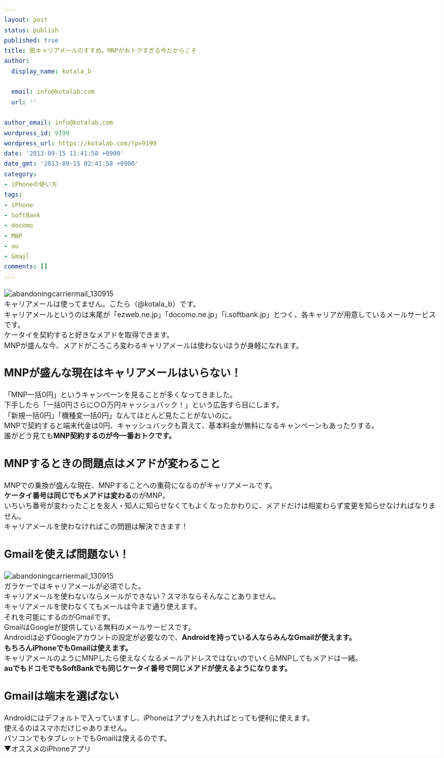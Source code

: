 ```yaml
---
layout: post
status: publish
published: true
title: 脱キャリアメールのすすめ。MNPがおトクすぎる今だからこそ
author:
  display_name: kotala_b

  email: info@kotalab.com
  url: ''

author_email: info@kotalab.com
wordpress_id: 9199
wordpress_url: https://kotalab.com/?p=9199
date: '2013-09-15 11:41:58 +0900'
date_gmt: '2013-09-15 02:41:58 +0900'
category:
- iPhoneの使い方
tags:
- iPhone
- SoftBank
- docomo
- MNP
- au
- Gmail
comments: []
---
```

<p><img src="https://kotalab.com/wp-content/uploads/abandoningcarriermail_130915-546x409.jpg" alt="abandoningcarriermail_130915" width="546" height="409" class="alignnone size-large wp-image-9207" /><br />
キャリアメールは使ってません。こたら（@kotala_b）です。<br />
キャリアメールというのは末尾が「ezweb.ne.jp」「docomo.ne.jp」「i.softbank.jp」とつく、各キャリアが用意しているメールサービスです。<br />
ケータイを契約すると好きなメアドを取得できます。<br />
MNPが盛んな今、メアドがころころ変わるキャリアメールは使わないほうが身軽になれます。<br />
</p>

<h2>MNPが盛んな現在はキャリアメールはいらない！</h2>
<p>「MNP一括0円」というキャンペーンを見ることが多くなってきました。<br />
下手したら「一括0円さらに○○万円キャッシュバック！」という広告すら目にします。<br />
「新規一括0円」「機種変一括0円」なんてほとんど見たことがないのに。<br />
MNPで契約すると端末代金は0円、キャッシュバックも貰えて、基本料金が無料になるキャンペーンもあったりする。<br />
誰がどう見ても<strong>MNP契約するのが今一番おトクです。</strong></p>
<h2>MNPするときの問題点はメアドが変わること</h2>
<p>MNPでの乗換が盛んな現在、MNPすることへの重荷になるのがキャリアメールです。<br />
<strong>ケータイ番号は同じでもメアドは変わる</strong>のがMNP。<br />
いちいち番号が変わったことを友人・知人に知らせなくてもよくなったかわりに、メアドだけは相変わらず変更を知らせなければなりません。<br />
キャリアメールを使わなければこの問題は解決できます！</p>
<h2>Gmailを使えば問題ない！</h2>
<p><img src="https://kotalab.com/wp-content/uploads/abandoningcarriermail_130915-546x409.jpg" alt="abandoningcarriermail_130915" width="546" height="409" class="alignnone size-large wp-image-9207" /><br />
ガラケーではキャリアメールが必須でした。<br />
キャリアメールを使わないならメールができない？スマホならそんなことありません。<br />
キャリアメールを使わなくてもメールは今まで通り使えます。<br />
それを可能にするのがGmailです。<br />
GmailはGoogleが提供している無料のメールサービスです。<br />
Androidは必ずGoogleアカウントの設定が必要なので、<strong>Androidを持っている人ならみんなGmailが使えます。<br />
もちろんiPhoneでもGmailは使えます。</strong><br />
キャリアメールのようにMNPしたら使えなくなるメールアドレスではないのでいくらMNPしてもメアドは一緒。<br />
<strong>auでもドコモでもSoftBankでも同じケータイ番号で同じメアドが使えるようになります。</strong></p>
<h2>Gmailは端末を選ばない</h2>
<p>Androidにはデフォルトで入っていますし、iPhoneはアプリを入れればとっても便利に使えます。<br />
使えるのはスマホだけじゃありません。<br />
パソコンでもタブレットでもGmailは使えるのです。<br />
▼オススメのiPhoneアプリ</p>